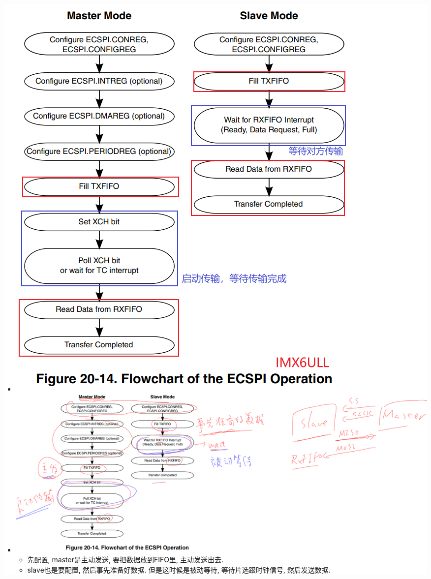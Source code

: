 -  ![](assets/90_imx6ull_spi_master_slave.png)
- ![](assets/image-20240103192037795.png)
    - 先配置, master是主动发送, 要把数据放到FIFO里, 主动发送出去. 
    - slave也是要配置, 然后事先准备好数据. 但是这时候是被动等待, 等待片选跟时钟信号, 然后发送数据. 
